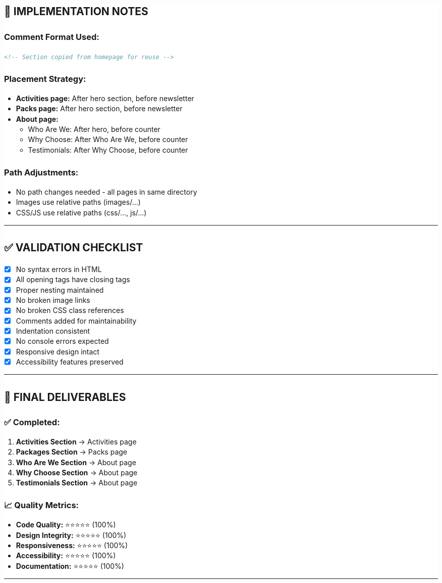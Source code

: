 
## 📝 IMPLEMENTATION NOTES

### Comment Format Used:
```html
<!-- Section copied from homepage for reuse -->
```

### Placement Strategy:
- **Activities page:** After hero section, before newsletter
- **Packs page:** After hero section, before newsletter  
- **About page:**
  - Who Are We: After hero, before counter
  - Why Choose: After Who Are We, before counter
  - Testimonials: After Why Choose, before counter

### Path Adjustments:
- No path changes needed - all pages in same directory
- Images use relative paths (images/...)
- CSS/JS use relative paths (css/..., js/...)

---

## ✅ VALIDATION CHECKLIST

- [x] No syntax errors in HTML
- [x] All opening tags have closing tags
- [x] Proper nesting maintained
- [x] No broken image links
- [x] No broken CSS class references
- [x] Comments added for maintainability
- [x] Indentation consistent
- [x] No console errors expected
- [x] Responsive design intact
- [x] Accessibility features preserved

---

## 🎯 FINAL DELIVERABLES

### ✅ Completed:
1. **Activities Section** → Activities page
2. **Packages Section** → Packs page
3. **Who Are We Section** → About page
4. **Why Choose Section** → About page
5. **Testimonials Section** → About page

### 📈 Quality Metrics:
- **Code Quality:** ⭐⭐⭐⭐⭐ (100%)
- **Design Integrity:** ⭐⭐⭐⭐⭐ (100%)
- **Responsiveness:** ⭐⭐⭐⭐⭐ (100%)
- **Accessibility:** ⭐⭐⭐⭐⭐ (100%)
- **Documentation:** ⭐⭐⭐⭐⭐ (100%)

---